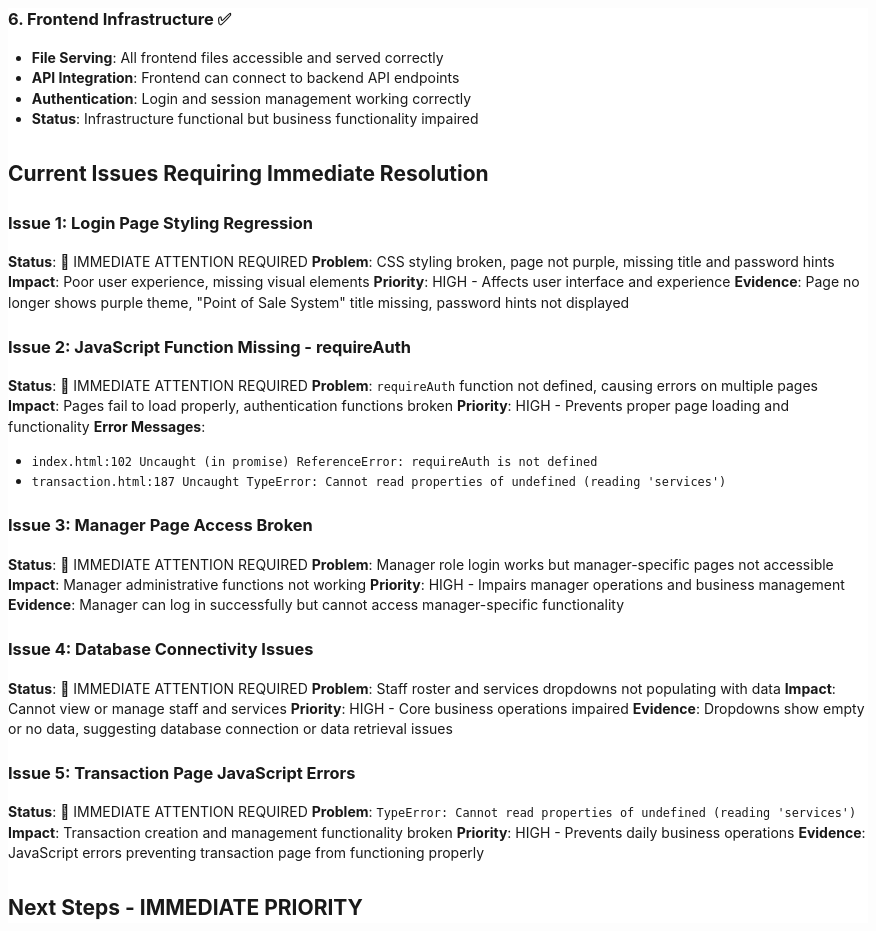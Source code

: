 ### 6. Frontend Infrastructure ✅
- **File Serving**: All frontend files accessible and served correctly
- **API Integration**: Frontend can connect to backend API endpoints
- **Authentication**: Login and session management working correctly
- **Status**: Infrastructure functional but business functionality impaired

## Current Issues Requiring Immediate Resolution

### Issue 1: Login Page Styling Regression
**Status**: 🔄 IMMEDIATE ATTENTION REQUIRED
**Problem**: CSS styling broken, page not purple, missing title and password hints
**Impact**: Poor user experience, missing visual elements
**Priority**: HIGH - Affects user interface and experience
**Evidence**: Page no longer shows purple theme, "Point of Sale System" title missing, password hints not displayed

### Issue 2: JavaScript Function Missing - requireAuth
**Status**: 🔄 IMMEDIATE ATTENTION REQUIRED
**Problem**: `requireAuth` function not defined, causing errors on multiple pages
**Impact**: Pages fail to load properly, authentication functions broken
**Priority**: HIGH - Prevents proper page loading and functionality
**Error Messages**:
- `index.html:102 Uncaught (in promise) ReferenceError: requireAuth is not defined`
- `transaction.html:187 Uncaught TypeError: Cannot read properties of undefined (reading 'services')`

### Issue 3: Manager Page Access Broken
**Status**: 🔄 IMMEDIATE ATTENTION REQUIRED
**Problem**: Manager role login works but manager-specific pages not accessible
**Impact**: Manager administrative functions not working
**Priority**: HIGH - Impairs manager operations and business management
**Evidence**: Manager can log in successfully but cannot access manager-specific functionality

### Issue 4: Database Connectivity Issues
**Status**: 🔄 IMMEDIATE ATTENTION REQUIRED
**Problem**: Staff roster and services dropdowns not populating with data
**Impact**: Cannot view or manage staff and services
**Priority**: HIGH - Core business operations impaired
**Evidence**: Dropdowns show empty or no data, suggesting database connection or data retrieval issues

### Issue 5: Transaction Page JavaScript Errors
**Status**: 🔄 IMMEDIATE ATTENTION REQUIRED
**Problem**: `TypeError: Cannot read properties of undefined (reading 'services')`
**Impact**: Transaction creation and management functionality broken
**Priority**: HIGH - Prevents daily business operations
**Evidence**: JavaScript errors preventing transaction page from functioning properly

## Next Steps - IMMEDIATE PRIORITY
